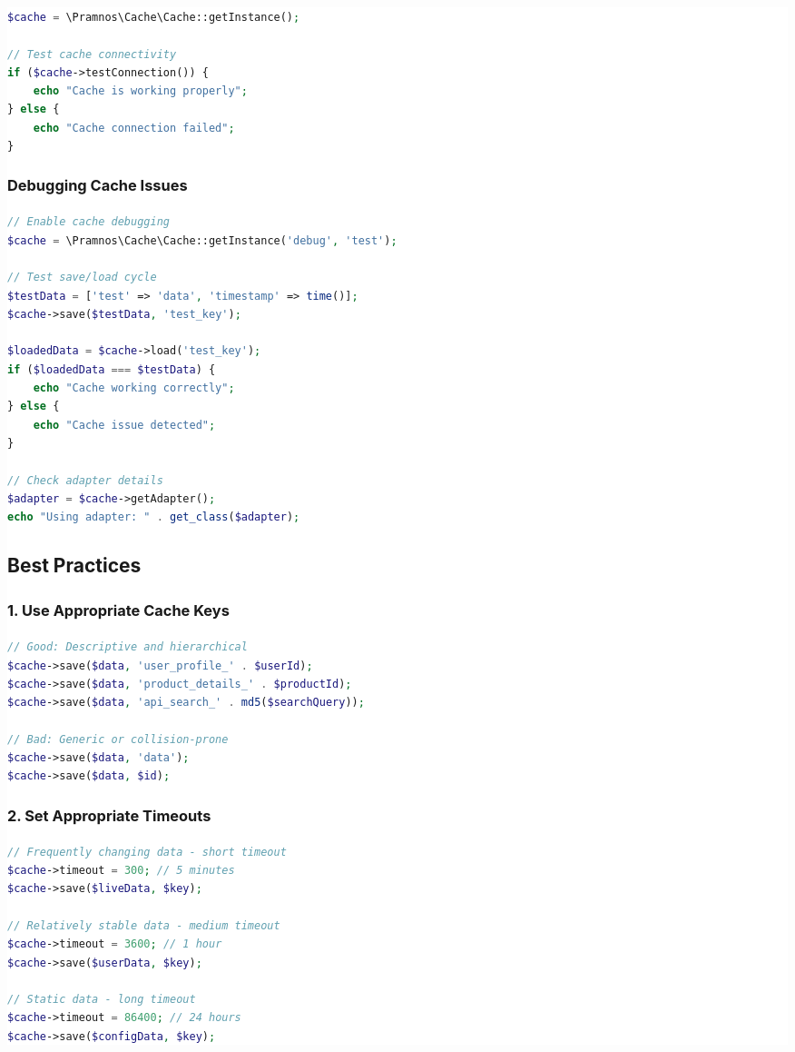 ```php
$cache = \Pramnos\Cache\Cache::getInstance();

// Test cache connectivity
if ($cache->testConnection()) {
    echo "Cache is working properly";
} else {
    echo "Cache connection failed";
}
```

### Debugging Cache Issues

```php
// Enable cache debugging
$cache = \Pramnos\Cache\Cache::getInstance('debug', 'test');

// Test save/load cycle
$testData = ['test' => 'data', 'timestamp' => time()];
$cache->save($testData, 'test_key');

$loadedData = $cache->load('test_key');
if ($loadedData === $testData) {
    echo "Cache working correctly";
} else {
    echo "Cache issue detected";
}

// Check adapter details
$adapter = $cache->getAdapter();
echo "Using adapter: " . get_class($adapter);
```

## Best Practices

### 1. Use Appropriate Cache Keys

```php
// Good: Descriptive and hierarchical
$cache->save($data, 'user_profile_' . $userId);
$cache->save($data, 'product_details_' . $productId);
$cache->save($data, 'api_search_' . md5($searchQuery));

// Bad: Generic or collision-prone
$cache->save($data, 'data');
$cache->save($data, $id);
```

### 2. Set Appropriate Timeouts

```php
// Frequently changing data - short timeout
$cache->timeout = 300; // 5 minutes
$cache->save($liveData, $key);

// Relatively stable data - medium timeout
$cache->timeout = 3600; // 1 hour
$cache->save($userData, $key);

// Static data - long timeout
$cache->timeout = 86400; // 24 hours
$cache->save($configData, $key);
```
